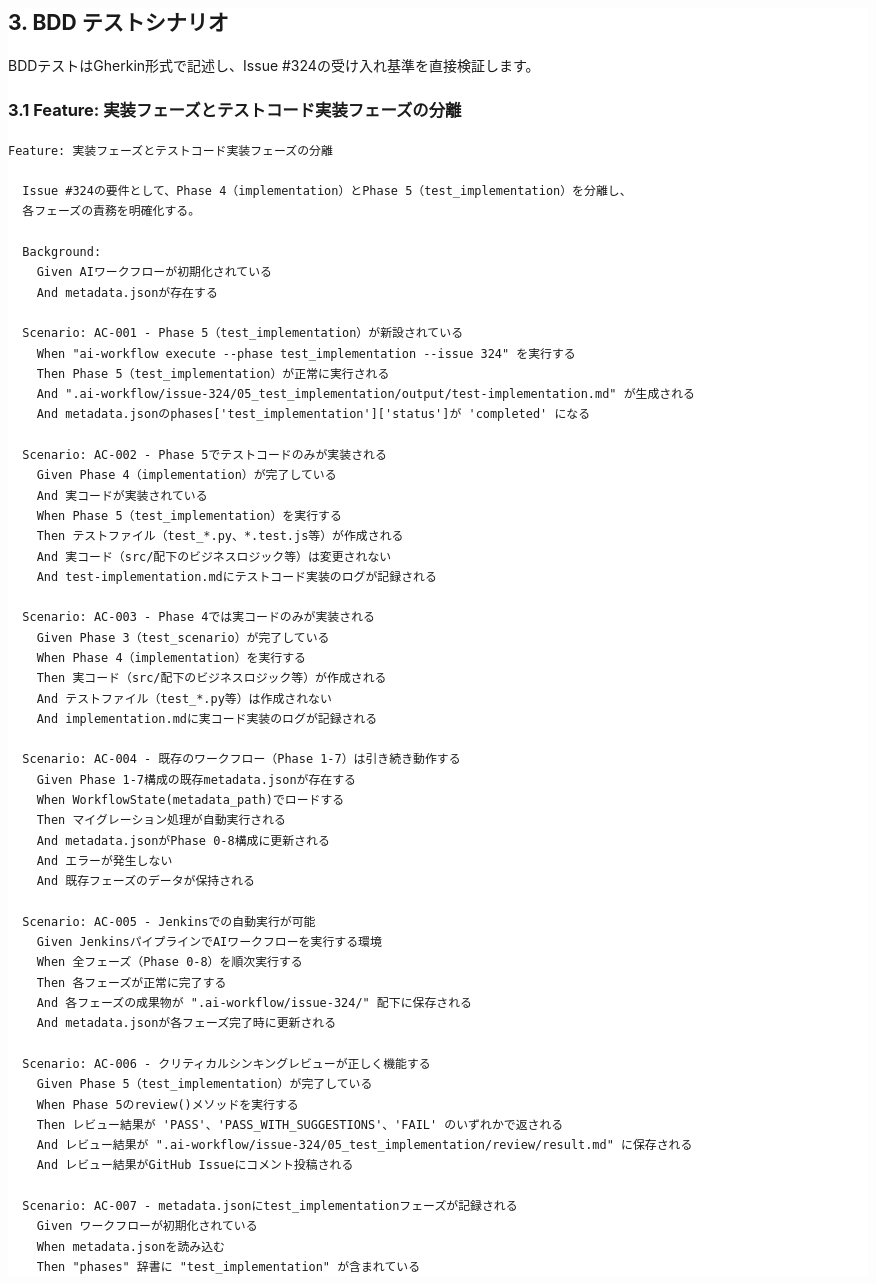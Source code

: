 ## 3. BDD テストシナリオ

BDDテストはGherkin形式で記述し、Issue #324の受け入れ基準を直接検証します。

### 3.1 Feature: 実装フェーズとテストコード実装フェーズの分離

```gherkin
Feature: 実装フェーズとテストコード実装フェーズの分離

  Issue #324の要件として、Phase 4（implementation）とPhase 5（test_implementation）を分離し、
  各フェーズの責務を明確化する。

  Background:
    Given AIワークフローが初期化されている
    And metadata.jsonが存在する

  Scenario: AC-001 - Phase 5（test_implementation）が新設されている
    When "ai-workflow execute --phase test_implementation --issue 324" を実行する
    Then Phase 5（test_implementation）が正常に実行される
    And ".ai-workflow/issue-324/05_test_implementation/output/test-implementation.md" が生成される
    And metadata.jsonのphases['test_implementation']['status']が 'completed' になる

  Scenario: AC-002 - Phase 5でテストコードのみが実装される
    Given Phase 4（implementation）が完了している
    And 実コードが実装されている
    When Phase 5（test_implementation）を実行する
    Then テストファイル（test_*.py、*.test.js等）が作成される
    And 実コード（src/配下のビジネスロジック等）は変更されない
    And test-implementation.mdにテストコード実装のログが記録される

  Scenario: AC-003 - Phase 4では実コードのみが実装される
    Given Phase 3（test_scenario）が完了している
    When Phase 4（implementation）を実行する
    Then 実コード（src/配下のビジネスロジック等）が作成される
    And テストファイル（test_*.py等）は作成されない
    And implementation.mdに実コード実装のログが記録される

  Scenario: AC-004 - 既存のワークフロー（Phase 1-7）は引き続き動作する
    Given Phase 1-7構成の既存metadata.jsonが存在する
    When WorkflowState(metadata_path)でロードする
    Then マイグレーション処理が自動実行される
    And metadata.jsonがPhase 0-8構成に更新される
    And エラーが発生しない
    And 既存フェーズのデータが保持される

  Scenario: AC-005 - Jenkinsでの自動実行が可能
    Given JenkinsパイプラインでAIワークフローを実行する環境
    When 全フェーズ（Phase 0-8）を順次実行する
    Then 各フェーズが正常に完了する
    And 各フェーズの成果物が ".ai-workflow/issue-324/" 配下に保存される
    And metadata.jsonが各フェーズ完了時に更新される

  Scenario: AC-006 - クリティカルシンキングレビューが正しく機能する
    Given Phase 5（test_implementation）が完了している
    When Phase 5のreview()メソッドを実行する
    Then レビュー結果が 'PASS'、'PASS_WITH_SUGGESTIONS'、'FAIL' のいずれかで返される
    And レビュー結果が ".ai-workflow/issue-324/05_test_implementation/review/result.md" に保存される
    And レビュー結果がGitHub Issueにコメント投稿される

  Scenario: AC-007 - metadata.jsonにtest_implementationフェーズが記録される
    Given ワークフローが初期化されている
    When metadata.jsonを読み込む
    Then "phases" 辞書に "test_implementation" が含まれている
```
